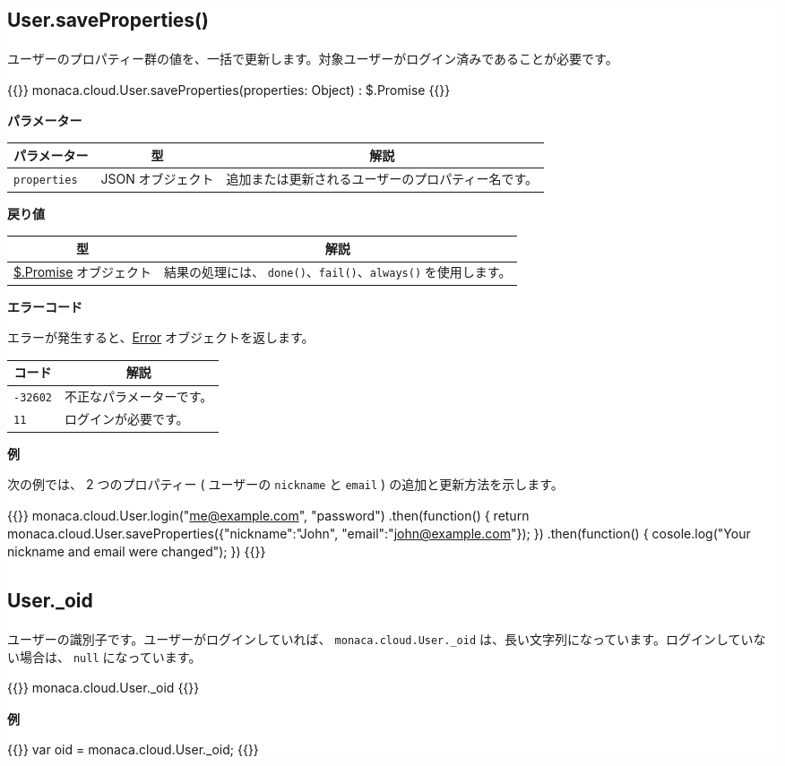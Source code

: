 ## User.saveProperties()

ユーザーのプロパティー群の値を、一括で更新します。対象ユーザーがログイン済みであることが必要です。

{{<highlight javascript>}}
monaca.cloud.User.saveProperties(properties: Object) : $.Promise
{{</highlight>}}

**パラメーター**

パラメーター | 型 | 解説 
-----|------|-------------
`properties` | JSON オブジェクト | 追加または更新されるユーザーのプロパティー名です。

**戻り値**

型 | 解説
-----|--------------------------
[$.Promise](../other/#promise) オブジェクト | 結果の処理には、 `done()`、`fail()`、`always()` を使用します。

**エラーコード**

エラーが発生すると、[Error](../error) オブジェクトを返します。

コード | 解説
-----|--------------------------
`-32602` | 不正なパラメーターです。
`11` | ログインが必要です。

**例**

次の例では、 2 つのプロパティー ( ユーザーの `nickname` と `email` ) の追加と更新方法を示します。

{{<highlight javascript>}}
monaca.cloud.User.login("me@example.com", "password")
.then(function()
{
    return monaca.cloud.User.saveProperties({"nickname":"John", "email":"john@example.com"});
})
.then(function()
{
    cosole.log("Your nickname and email were changed");
})
{{</highlight>}}

## User._oid

ユーザーの識別子です。ユーザーがログインしていれば、 `monaca.cloud.User._oid` は、長い文字列になっています。ログインしていない場合は、 `null` になっています。

{{<highlight javascript>}}
monaca.cloud.User._oid
{{</highlight>}}

**例**

{{<highlight javascript>}}
var oid = monaca.cloud.User._oid;
{{</highlight>}}